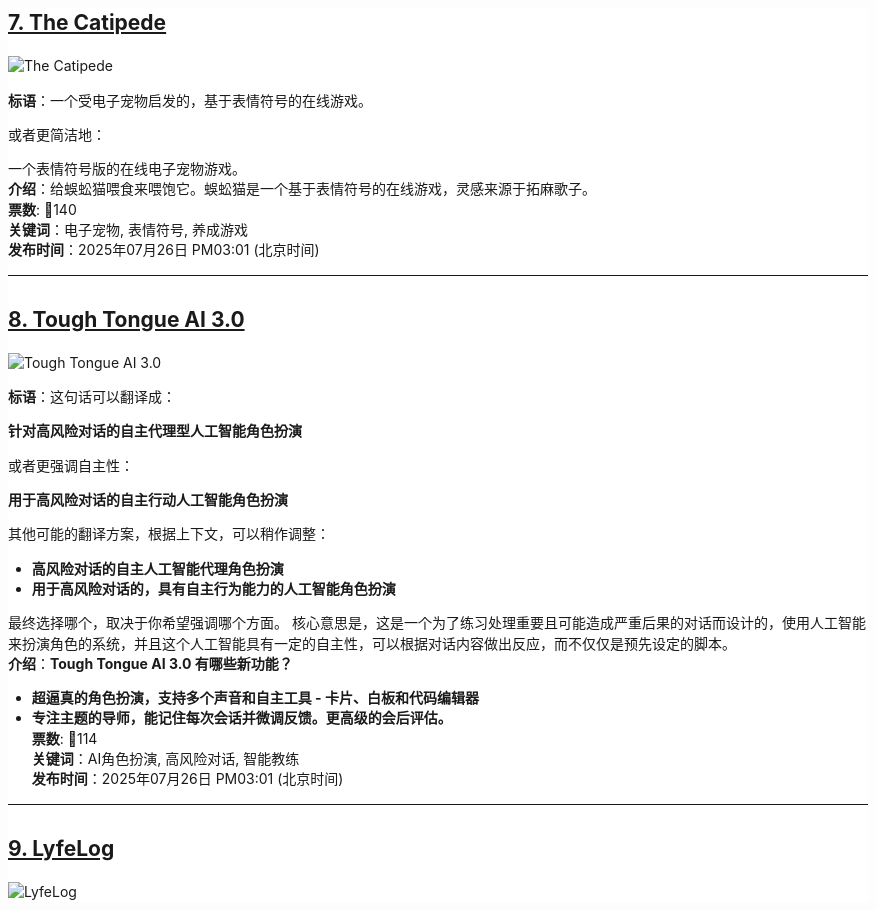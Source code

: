 
## [7. The Catipede](https://www.producthunt.com/products/the-catipede?utm_campaign=producthunt-api&utm_medium=api-v2&utm_source=Application%3A+DailyHunter+%28ID%3A+140760%29)  
![The Catipede](https://ph-files.imgix.net/674483c4-9f97-43a0-ac5a-fc4dbe7d0c51.png?auto=format&fit=crop&frame=1&h=512&w=1024)  

**标语**：一个受电子宠物启发的，基于表情符号的在线游戏。

或者更简洁地：

一个表情符号版的在线电子宠物游戏。  
**介绍**：给蜈蚣猫喂食来喂饱它。蜈蚣猫是一个基于表情符号的在线游戏，灵感来源于拓麻歌子。  
**票数**: 🔺140  
**关键词**：电子宠物, 表情符号, 养成游戏  
**发布时间**：2025年07月26日 PM03:01 (北京时间)  

---

## [8. Tough Tongue AI 3.0](https://www.producthunt.com/products/tough-tongue-ai-2?utm_campaign=producthunt-api&utm_medium=api-v2&utm_source=Application%3A+DailyHunter+%28ID%3A+140760%29)  
![Tough Tongue AI 3.0](https://ph-files.imgix.net/827ad4a2-a873-4f12-a3d4-fd22a084da17.gif?auto=format&fit=crop&frame=1&h=512&w=1024)  

**标语**：这句话可以翻译成：

**针对高风险对话的自主代理型人工智能角色扮演**

或者更强调自主性：

**用于高风险对话的自主行动人工智能角色扮演**

其他可能的翻译方案，根据上下文，可以稍作调整：

*   **高风险对话的自主人工智能代理角色扮演**
*   **用于高风险对话的，具有自主行为能力的人工智能角色扮演**

最终选择哪个，取决于你希望强调哪个方面。 核心意思是，这是一个为了练习处理重要且可能造成严重后果的对话而设计的，使用人工智能来扮演角色的系统，并且这个人工智能具有一定的自主性，可以根据对话内容做出反应，而不仅仅是预先设定的脚本。  
**介绍**：**Tough Tongue AI 3.0 有哪些新功能？**

* **超逼真的角色扮演，支持多个声音和自主工具 - 卡片、白板和代码编辑器**
* **专注主题的导师，能记住每次会话并微调反馈。更高级的会后评估。**  
**票数**: 🔺114  
**关键词**：AI角色扮演, 高风险对话, 智能教练  
**发布时间**：2025年07月26日 PM03:01 (北京时间)  

---

## [9. LyfeLog](https://www.producthunt.com/products/lyfelog?utm_campaign=producthunt-api&utm_medium=api-v2&utm_source=Application%3A+DailyHunter+%28ID%3A+140760%29)  
![LyfeLog](https://ph-files.imgix.net/9ae49758-1f2f-412a-811c-f1e884853859.png?auto=format&fit=crop&frame=1&h=512&w=1024)  
